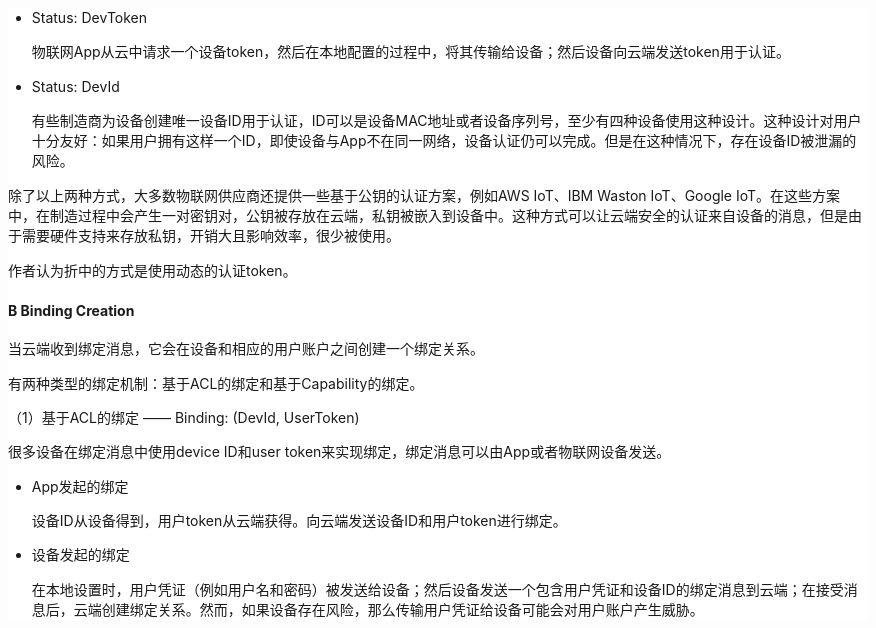 - Status: DevToken 

  物联网App从云中请求一个设备token，然后在本地配置的过程中，将其传输给设备；然后设备向云端发送token用于认证。

- Status: DevId 

  有些制造商为设备创建唯一设备ID用于认证，ID可以是设备MAC地址或者设备序列号，至少有四种设备使用这种设计。这种设计对用户十分友好：如果用户拥有这样一个ID，即使设备与App不在同一网络，设备认证仍可以完成。但是在这种情况下，存在设备ID被泄漏的风险。 

除了以上两种方式，大多数物联网供应商还提供一些基于公钥的认证方案，例如AWS IoT、IBM Waston IoT、Google IoT。在这些方案中，在制造过程中会产生一对密钥对，公钥被存放在云端，私钥被嵌入到设备中。这种方式可以让云端安全的认证来自设备的消息，但是由于需要硬件支持来存放私钥，开销大且影响效率，很少被使用。 

作者认为折中的方式是使用动态的认证token。

#### B Binding Creation 

当云端收到绑定消息，它会在设备和相应的用户账户之间创建一个绑定关系。

有两种类型的绑定机制：基于ACL的绑定和基于Capability的绑定。 

（1）基于ACL的绑定 —— Binding: (DevId, UserToken)

很多设备在绑定消息中使用device ID和user token来实现绑定，绑定消息可以由App或者物联网设备发送。 

- App发起的绑定 

  设备ID从设备得到，用户token从云端获得。向云端发送设备ID和用户token进行绑定。 

- 设备发起的绑定 

  在本地设置时，用户凭证（例如用户名和密码）被发送给设备；然后设备发送一个包含用户凭证和设备ID的绑定消息到云端；在接受消息后，云端创建绑定关系。然而，如果设备存在风险，那么传输用户凭证给设备可能会对用户账户产生威胁。 
